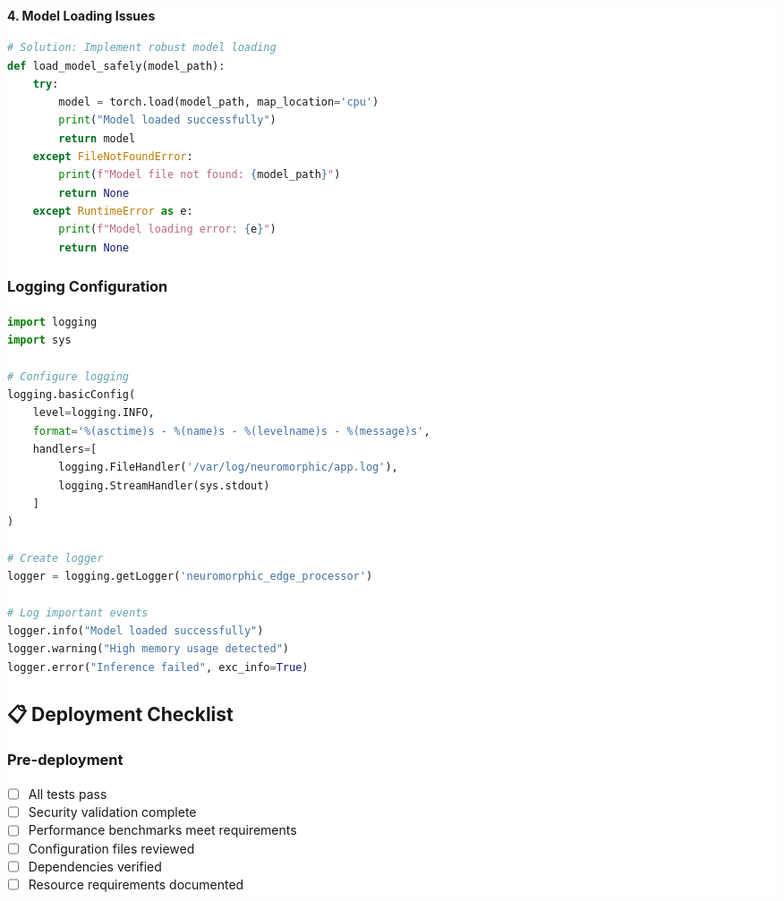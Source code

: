 **4. Model Loading Issues**
```python
# Solution: Implement robust model loading
def load_model_safely(model_path):
    try:
        model = torch.load(model_path, map_location='cpu')
        print("Model loaded successfully")
        return model
    except FileNotFoundError:
        print(f"Model file not found: {model_path}")
        return None
    except RuntimeError as e:
        print(f"Model loading error: {e}")
        return None
```

### Logging Configuration

```python
import logging
import sys

# Configure logging
logging.basicConfig(
    level=logging.INFO,
    format='%(asctime)s - %(name)s - %(levelname)s - %(message)s',
    handlers=[
        logging.FileHandler('/var/log/neuromorphic/app.log'),
        logging.StreamHandler(sys.stdout)
    ]
)

# Create logger
logger = logging.getLogger('neuromorphic_edge_processor')

# Log important events
logger.info("Model loaded successfully")
logger.warning("High memory usage detected")
logger.error("Inference failed", exc_info=True)
```

## 📋 Deployment Checklist

### Pre-deployment

- [ ] All tests pass
- [ ] Security validation complete
- [ ] Performance benchmarks meet requirements
- [ ] Configuration files reviewed
- [ ] Dependencies verified
- [ ] Resource requirements documented
